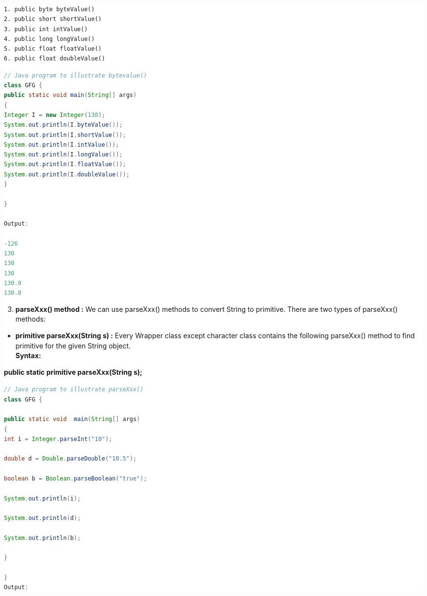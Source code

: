     1. public byte byteValue()
    2. public short shortValue()
    3. public int intValue()
    4. public long longValue()
    5. public float floatValue()
    6. public float doubleValue()

 
```java
// Java program to illustrate bytevalue()  
class GFG { 
public static void main(String[] args) 
{  
Integer I = new Integer(130); 
System.out.println(I.byteValue());  
System.out.println(I.shortValue()); 
System.out.println(I.intValue());  
System.out.println(I.longValue());  
System.out.println(I.floatValue());  
System.out.println(I.doubleValue());  
}  

}

Output: 

-126
130
130
130
130.0
130.0
```
3. **parseXxx() method :** We can use parseXxx() methods to convert String to primitive. There are two types of parseXxx() methods:

- **primitive parseXxx(String s) :** Every Wrapper class 
except character class contains the following parseXxx() method to find 
primitive for the given String object.  
**Syntax:**

**public static primitive parseXxx(String s);**

 
```java
// Java program to illustrate parseXxx() 
class GFG {  

public static void  main(String[] args)  
{  
int i = Integer.parseInt("10");  

double d = Double.parseDouble("10.5");  

boolean b = Boolean.parseBoolean("true");         

System.out.println(i);         

System.out.println(d);         

System.out.println(b);  

}  

}      
Output: 

```
